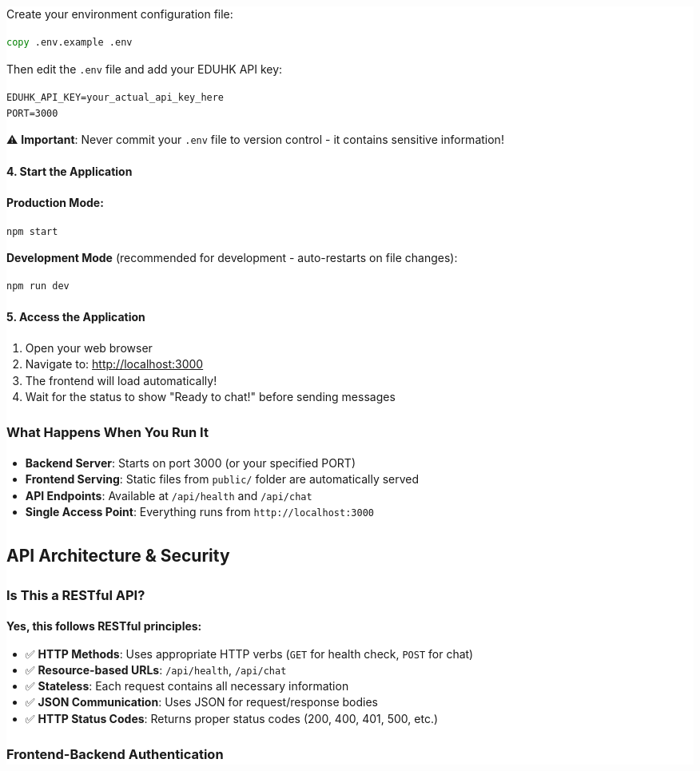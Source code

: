 Create your environment configuration file:

```cmd
copy .env.example .env
```

Then edit the `.env` file and add your EDUHK API key:

```env
EDUHK_API_KEY=your_actual_api_key_here
PORT=3000
```

⚠️ **Important**: Never commit your `.env` file to version control - it contains sensitive information!

#### 4. Start the Application

**Production Mode:**

```cmd
npm start
```

**Development Mode** (recommended for development - auto-restarts on file changes):

```cmd
npm run dev
```

#### 5. Access the Application

1. Open your web browser
2. Navigate to: <http://localhost:3000>
3. The frontend will load automatically!
4. Wait for the status to show "Ready to chat!" before sending messages

### What Happens When You Run It

- **Backend Server**: Starts on port 3000 (or your specified PORT)
- **Frontend Serving**: Static files from `public/` folder are automatically served
- **API Endpoints**: Available at `/api/health` and `/api/chat`
- **Single Access Point**: Everything runs from `http://localhost:3000`

## API Architecture & Security

### Is This a RESTful API?

**Yes, this follows RESTful principles:**

- ✅ **HTTP Methods**: Uses appropriate HTTP verbs (`GET` for health check, `POST` for chat)
- ✅ **Resource-based URLs**: `/api/health`, `/api/chat`
- ✅ **Stateless**: Each request contains all necessary information
- ✅ **JSON Communication**: Uses JSON for request/response bodies
- ✅ **HTTP Status Codes**: Returns proper status codes (200, 400, 401, 500, etc.)

### Frontend-Backend Authentication
